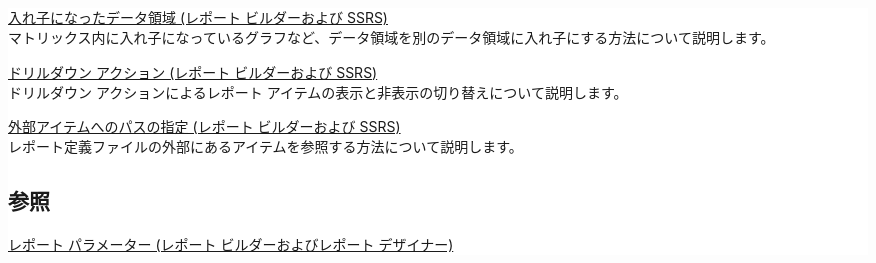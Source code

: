  [入れ子になったデータ領域 (レポート ビルダーおよび SSRS)](nested-data-regions-report-builder-and-ssrs.md)  
 マトリックス内に入れ子になっているグラフなど、データ領域を別のデータ領域に入れ子にする方法について説明します。  
  
 [ドリルダウン アクション (レポート ビルダーおよび SSRS)](drilldown-action-report-builder-and-ssrs.md)  
 ドリルダウン アクションによるレポート アイテムの表示と非表示の切り替えについて説明します。  
  
 [外部アイテムへのパスの指定 (レポート ビルダーおよび SSRS)](specifying-paths-to-external-items-report-builder-and-ssrs.md)  
 レポート定義ファイルの外部にあるアイテムを参照する方法について説明します。  
  
## <a name="see-also"></a>参照  
 [レポート パラメーター (レポート ビルダーおよびレポート デザイナー)](report-parameters-report-builder-and-report-designer.md)  
  
  
